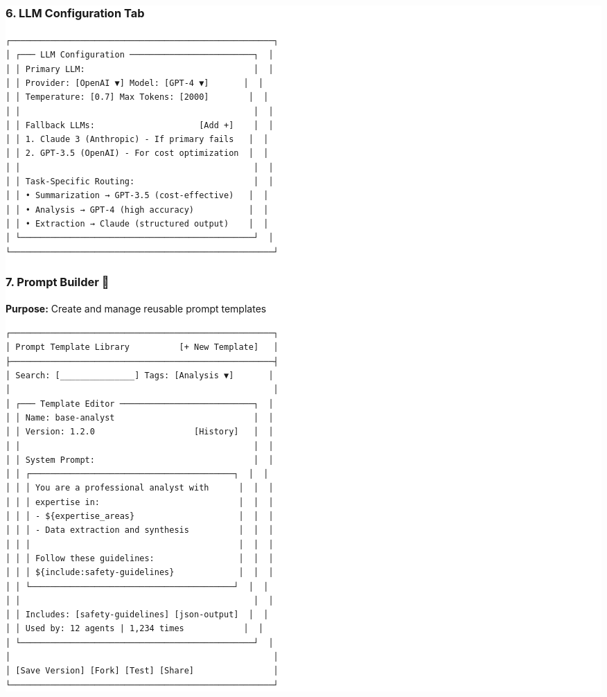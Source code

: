 ### 6. LLM Configuration Tab

```
┌─────────────────────────────────────────────────────┐
│ ┌─── LLM Configuration ─────────────────────────┐  │
│ │ Primary LLM:                                  │  │
│ │ Provider: [OpenAI ▼] Model: [GPT-4 ▼]       │  │
│ │ Temperature: [0.7] Max Tokens: [2000]        │  │
│ │                                               │  │
│ │ Fallback LLMs:                     [Add +]    │  │
│ │ 1. Claude 3 (Anthropic) - If primary fails   │  │
│ │ 2. GPT-3.5 (OpenAI) - For cost optimization  │  │
│ │                                               │  │
│ │ Task-Specific Routing:                        │  │
│ │ • Summarization → GPT-3.5 (cost-effective)   │  │
│ │ • Analysis → GPT-4 (high accuracy)           │  │
│ │ • Extraction → Claude (structured output)    │  │
│ └───────────────────────────────────────────────┘  │
└─────────────────────────────────────────────────────┘
```

### 7. Prompt Builder 📝

**Purpose:** Create and manage reusable prompt templates

```
┌─────────────────────────────────────────────────────┐
│ Prompt Template Library          [+ New Template]   │
├─────────────────────────────────────────────────────┤
│ Search: [_______________] Tags: [Analysis ▼]       │
│                                                     │
│ ┌─── Template Editor ───────────────────────────┐  │
│ │ Name: base-analyst                            │  │
│ │ Version: 1.2.0                    [History]   │  │
│ │                                               │  │
│ │ System Prompt:                                │  │
│ │ ┌─────────────────────────────────────────┐  │  │
│ │ │ You are a professional analyst with      │  │  │
│ │ │ expertise in:                            │  │  │
│ │ │ - ${expertise_areas}                     │  │  │
│ │ │ - Data extraction and synthesis          │  │  │
│ │ │                                          │  │  │
│ │ │ Follow these guidelines:                 │  │  │
│ │ │ ${include:safety-guidelines}             │  │  │
│ │ └─────────────────────────────────────────┘  │  │
│ │                                               │  │
│ │ Includes: [safety-guidelines] [json-output]  │  │
│ │ Used by: 12 agents | 1,234 times            │  │
│ └───────────────────────────────────────────────┘  │
│                                                     │
│ [Save Version] [Fork] [Test] [Share]                │
└─────────────────────────────────────────────────────┘
```

